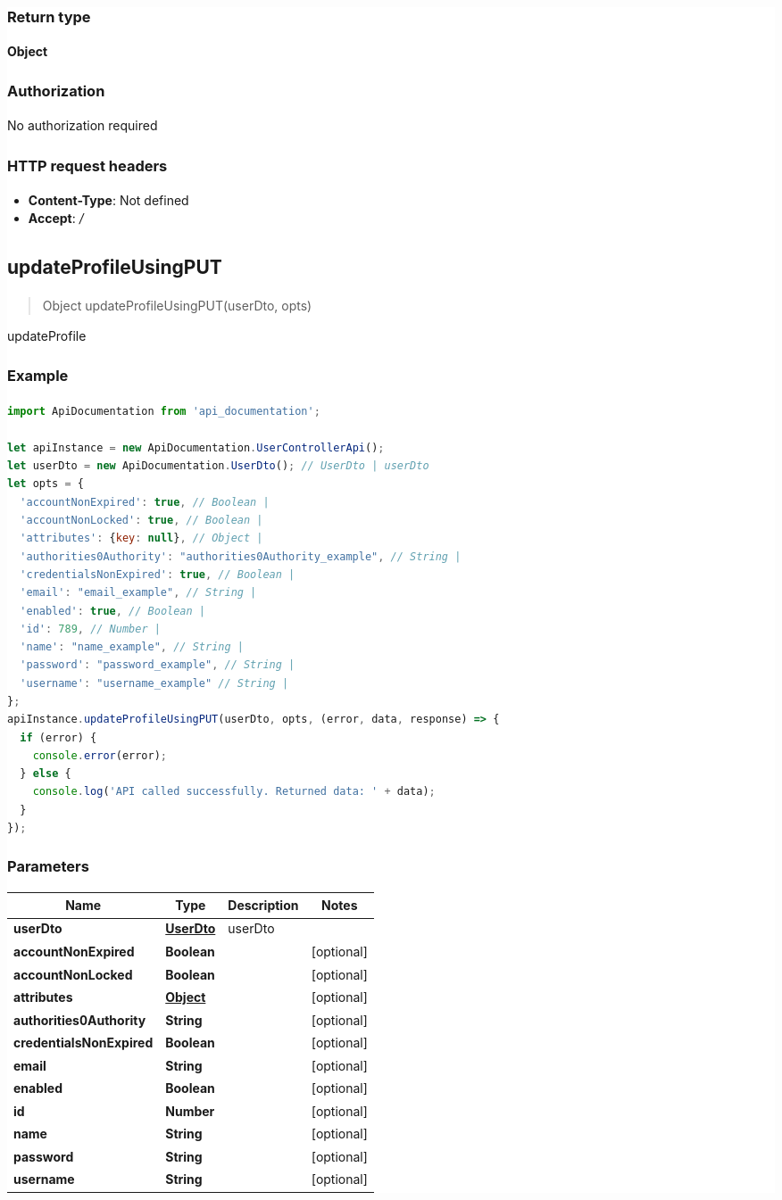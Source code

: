### Return type

**Object**

### Authorization

No authorization required

### HTTP request headers

- **Content-Type**: Not defined
- **Accept**: */*


## updateProfileUsingPUT

> Object updateProfileUsingPUT(userDto, opts)

updateProfile

### Example

```javascript
import ApiDocumentation from 'api_documentation';

let apiInstance = new ApiDocumentation.UserControllerApi();
let userDto = new ApiDocumentation.UserDto(); // UserDto | userDto
let opts = {
  'accountNonExpired': true, // Boolean | 
  'accountNonLocked': true, // Boolean | 
  'attributes': {key: null}, // Object | 
  'authorities0Authority': "authorities0Authority_example", // String | 
  'credentialsNonExpired': true, // Boolean | 
  'email': "email_example", // String | 
  'enabled': true, // Boolean | 
  'id': 789, // Number | 
  'name': "name_example", // String | 
  'password': "password_example", // String | 
  'username': "username_example" // String | 
};
apiInstance.updateProfileUsingPUT(userDto, opts, (error, data, response) => {
  if (error) {
    console.error(error);
  } else {
    console.log('API called successfully. Returned data: ' + data);
  }
});
```

### Parameters


Name | Type | Description  | Notes
------------- | ------------- | ------------- | -------------
 **userDto** | [**UserDto**](UserDto.md)| userDto | 
 **accountNonExpired** | **Boolean**|  | [optional] 
 **accountNonLocked** | **Boolean**|  | [optional] 
 **attributes** | [**Object**](.md)|  | [optional] 
 **authorities0Authority** | **String**|  | [optional] 
 **credentialsNonExpired** | **Boolean**|  | [optional] 
 **email** | **String**|  | [optional] 
 **enabled** | **Boolean**|  | [optional] 
 **id** | **Number**|  | [optional] 
 **name** | **String**|  | [optional] 
 **password** | **String**|  | [optional] 
 **username** | **String**|  | [optional] 